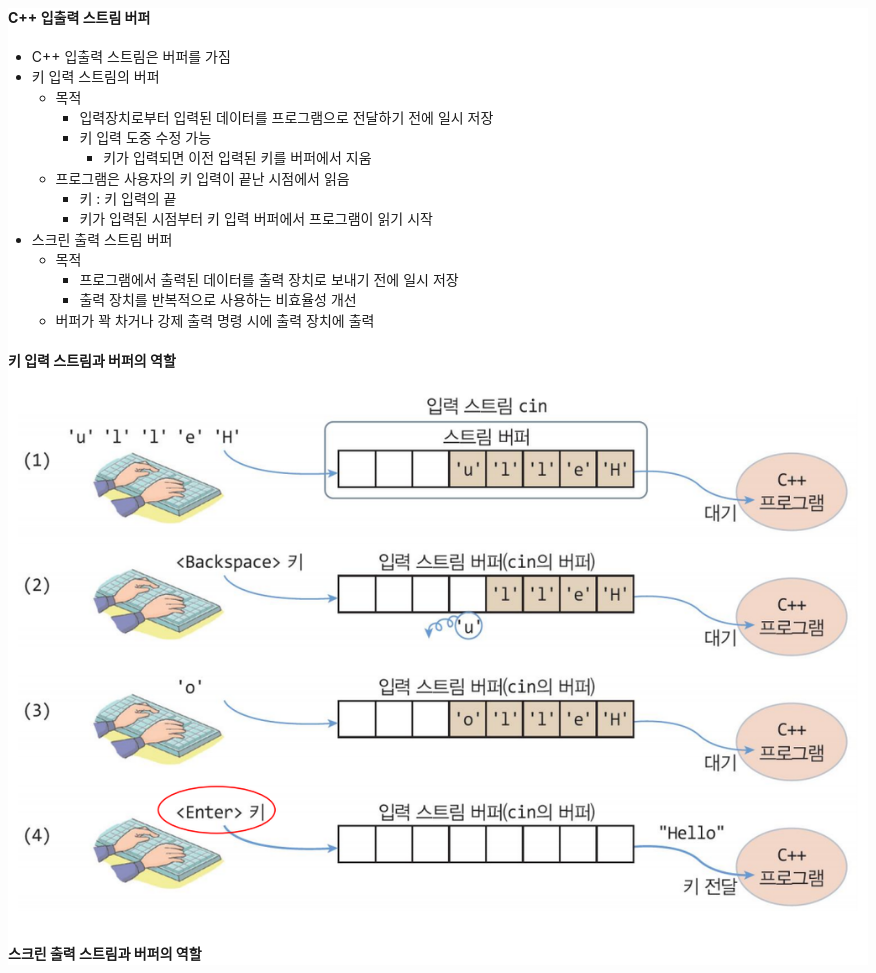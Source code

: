 #### C++ 입출력 스트림 버퍼
* C++ 입출력 스트림은 버퍼를 가짐
* 키 입력 스트림의 버퍼
  * 목적
    * 입력장치로부터 입력된 데이터를 프로그램으로 전달하기 전에 일시 저장
    * 키 입력 도중 수정 가능
      * <Backspace> 키가 입력되면 이전 입력된 키를 버퍼에서 지움
  * 프로그램은 사용자의 키 입력이 끝난 시점에서 읽음
    * <Enter> 키 : 키 입력의 끝
    * <Enter> 키가 입력된 시점부터 키 입력 버퍼에서 프로그램이 읽기 시작
* 스크린 출력 스트림 버퍼
  * 목적
    * 프로그램에서 출력된 데이터를 출력 장치로 보내기 전에 일시 저장
    * 출력 장치를 반복적으로 사용하는 비효율성 개선
  * 버퍼가 꽉 차거나 강제 출력 명령 시에 출력 장치에 출력

#### 키 입력 스트림과 버퍼의 역할

![Istream](https://github.com/BangYunseo/TIL/blob/main/Language/Cpp/Image/ch15/Istream.PNG)

#### 스크린 출력 스트림과 버퍼의 역할
